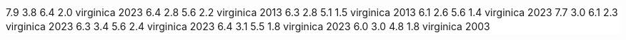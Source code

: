    <td style="text-align:right;"> 7.9 </td>
   <td style="text-align:right;"> 3.8 </td>
   <td style="text-align:right;"> 6.4 </td>
   <td style="text-align:right;"> 2.0 </td>
   <td style="text-align:left;"> virginica </td>
   <td style="text-align:left;"> 2023 </td>
  </tr>
  <tr>
   <td style="text-align:right;"> 6.4 </td>
   <td style="text-align:right;"> 2.8 </td>
   <td style="text-align:right;"> 5.6 </td>
   <td style="text-align:right;"> 2.2 </td>
   <td style="text-align:left;"> virginica </td>
   <td style="text-align:left;"> 2013 </td>
  </tr>
  <tr>
   <td style="text-align:right;"> 6.3 </td>
   <td style="text-align:right;"> 2.8 </td>
   <td style="text-align:right;"> 5.1 </td>
   <td style="text-align:right;"> 1.5 </td>
   <td style="text-align:left;"> virginica </td>
   <td style="text-align:left;"> 2013 </td>
  </tr>
  <tr>
   <td style="text-align:right;"> 6.1 </td>
   <td style="text-align:right;"> 2.6 </td>
   <td style="text-align:right;"> 5.6 </td>
   <td style="text-align:right;"> 1.4 </td>
   <td style="text-align:left;"> virginica </td>
   <td style="text-align:left;"> 2023 </td>
  </tr>
  <tr>
   <td style="text-align:right;"> 7.7 </td>
   <td style="text-align:right;"> 3.0 </td>
   <td style="text-align:right;"> 6.1 </td>
   <td style="text-align:right;"> 2.3 </td>
   <td style="text-align:left;"> virginica </td>
   <td style="text-align:left;"> 2023 </td>
  </tr>
  <tr>
   <td style="text-align:right;"> 6.3 </td>
   <td style="text-align:right;"> 3.4 </td>
   <td style="text-align:right;"> 5.6 </td>
   <td style="text-align:right;"> 2.4 </td>
   <td style="text-align:left;"> virginica </td>
   <td style="text-align:left;"> 2023 </td>
  </tr>
  <tr>
   <td style="text-align:right;"> 6.4 </td>
   <td style="text-align:right;"> 3.1 </td>
   <td style="text-align:right;"> 5.5 </td>
   <td style="text-align:right;"> 1.8 </td>
   <td style="text-align:left;"> virginica </td>
   <td style="text-align:left;"> 2023 </td>
  </tr>
  <tr>
   <td style="text-align:right;"> 6.0 </td>
   <td style="text-align:right;"> 3.0 </td>
   <td style="text-align:right;"> 4.8 </td>
   <td style="text-align:right;"> 1.8 </td>
   <td style="text-align:left;"> virginica </td>
   <td style="text-align:left;"> 2003 </td>
  </tr>
  <tr>